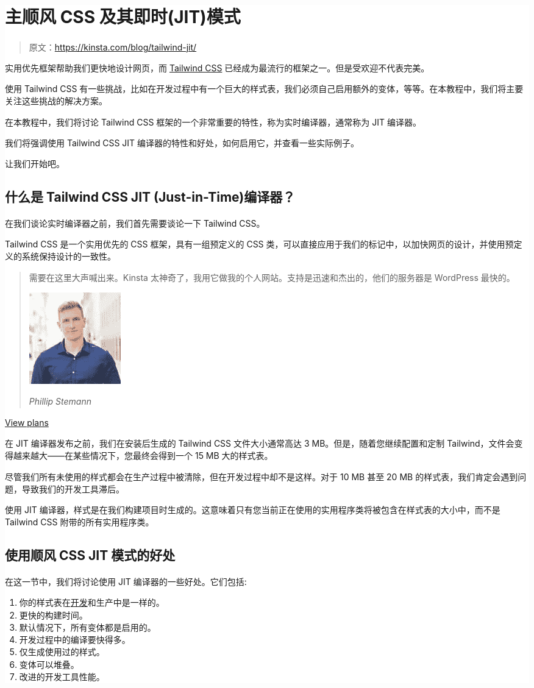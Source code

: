 # 主顺风 CSS 及其即时(JIT)模式

> 原文：<https://kinsta.com/blog/tailwind-jit/>

实用优先框架帮助我们更快地设计网页，而 [Tailwind CSS](https://kinsta.com/blog/tailwind-css/) 已经成为最流行的框架之一。但是受欢迎不代表完美。

使用 Tailwind CSS 有一些挑战，比如在开发过程中有一个巨大的样式表，我们必须自己启用额外的变体，等等。在本教程中，我们将主要关注这些挑战的解决方案。

在本教程中，我们将讨论 Tailwind CSS 框架的一个非常重要的特性，称为实时编译器，通常称为 JIT 编译器。

我们将强调使用 Tailwind CSS JIT 编译器的特性和好处，如何启用它，并查看一些实际例子。

让我们开始吧。

## 什么是 Tailwind CSS JIT (Just-in-Time)编译器？

在我们谈论实时编译器之前，我们首先需要谈论一下 Tailwind CSS。

Tailwind CSS 是一个实用优先的 CSS 框架，具有一组预定义的 CSS 类，可以直接应用于我们的标记中，以加快网页的设计，并使用预定义的系统保持设计的一致性。





> 需要在这里大声喊出来。Kinsta 太神奇了，我用它做我的个人网站。支持是迅速和杰出的，他们的服务器是 WordPress 最快的。
> 
> <footer class="wp-block-kinsta-client-quote__footer">
> 
> ![A picture of Phillip Stemann looking into the camera wearing a blue button down shirt](img/12b77bdcd297e9bf069df2f3413ad833.png)
> 
> <cite class="wp-block-kinsta-client-quote__cite">Phillip Stemann</cite></footer>

[View plans](https://kinsta.com/plans/)

在 JIT 编译器发布之前，我们在安装后生成的 Tailwind CSS 文件大小通常高达 3 MB。但是，随着您继续配置和定制 Tailwind，文件会变得越来越大——在某些情况下，您最终会得到一个 15 MB 大的样式表。

尽管我们所有未使用的样式都会在生产过程中被清除，但在开发过程中却不是这样。对于 10 MB 甚至 20 MB 的样式表，我们肯定会遇到问题，导致我们的开发工具滞后。

使用 JIT 编译器，样式是在我们构建项目时生成的。这意味着只有您当前正在使用的实用程序类将被包含在样式表的大小中，而不是 Tailwind CSS 附带的所有实用程序类。


## 使用顺风 CSS JIT 模式的好处

在这一节中，我们将讨论使用 JIT 编译器的一些好处。它们包括:

1.  你的样式表在[开发](https://kinsta.com/knowledgebase/edit-wordpress-code/)和生产中是一样的。
2.  更快的构建时间。
3.  默认情况下，所有变体都是启用的。
4.  开发过程中的编译要快得多。
5.  仅生成使用过的样式。
6.  变体可以堆叠。
7.  改进的开发工具性能。
